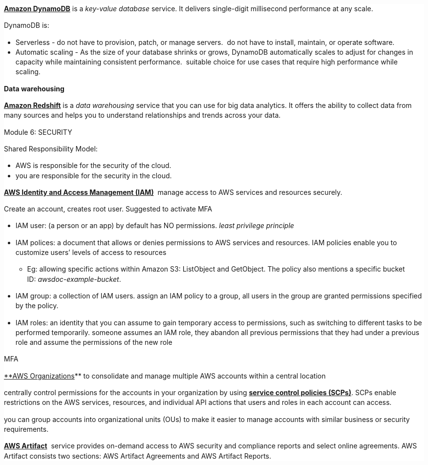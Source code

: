 [**Amazon DynamoDB**](https://aws.amazon.com/dynamodb/) is a *key-value database* service. It delivers single-digit millisecond performance at any scale.

DynamoDB is:

- Serverless - do not have to provision, patch, or manage servers.  do not have to install, maintain, or operate software.
- Automatic scaling - As the size of your database shrinks or grows, DynamoDB automatically scales to adjust for changes in capacity while maintaining consistent performance.  suitable choice for use cases that require high performance while scaling.

**Data warehousing**

[**Amazon Redshift**](https://aws.amazon.com/redshift) is a *data warehousing* service that you can use for big data analytics. It offers the ability to collect data from many sources and helps you to understand relationships and trends across your data.


Module 6: SECURITY

Shared Responsibility Model:

- AWS is responsible for the security of the cloud.
- you are responsible for the security in the cloud. 

[**AWS Identity and Access Management (IAM)**](https://aws.amazon.com/iam/)  manage access to AWS services and resources securely.  

Create an account, creates root user. Suggested to activate MFA

- IAM user: (a person or an app) by default has NO permissions. *least privilege principle*
- IAM polices:  a document that allows or denies permissions to AWS services and resources.  IAM policies enable you to customize users’ levels of access to resources
  - Eg: allowing specific actions within Amazon S3: ListObject and GetObject. The policy also mentions a specific bucket ID: *awsdoc-example-bucket*.

- IAM group: a collection of IAM users. assign an IAM policy to a group, all users in the group are granted permissions specified by the policy.
- IAM roles: an identity that you can assume to gain temporary access to permissions, such as switching to different tasks to be performed temporarily. someone assumes an IAM role, they abandon all previous permissions that they had under a previous role and assume the permissions of the new role

MFA

[**AWS Organizations](https://aws.amazon.com/organizations)** to consolidate and manage multiple AWS accounts within a central location

centrally control permissions for the accounts in your organization by using [**service control policies (SCPs)**](https://docs.aws.amazon.com/organizations/latest/userguide/orgs_manage_policies_scps.html). SCPs enable restrictions on the AWS services, resources, and individual API actions that users and roles in each account can access.

you can group accounts into organizational units (OUs) to make it easier to manage accounts with similar business or security requirements.

[**AWS Artifact**](https://aws.amazon.com/artifact)  service provides on-demand access to AWS security and compliance reports and select online agreements. AWS Artifact consists two sections: AWS Artifact Agreements and AWS Artifact Reports.
